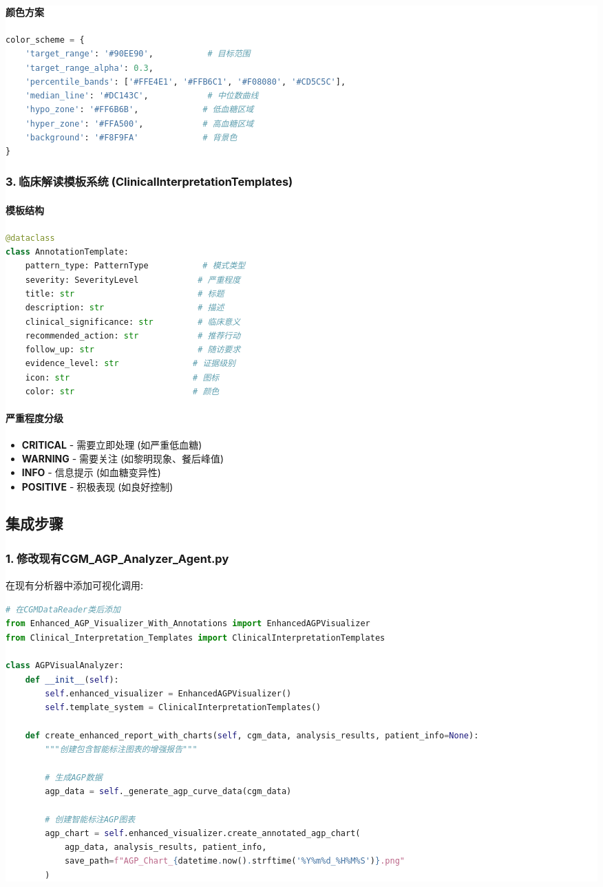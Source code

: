 #### 颜色方案
```python
color_scheme = {
    'target_range': '#90EE90',           # 目标范围
    'target_range_alpha': 0.3,
    'percentile_bands': ['#FFE4E1', '#FFB6C1', '#F08080', '#CD5C5C'],
    'median_line': '#DC143C',            # 中位数曲线
    'hypo_zone': '#FF6B6B',             # 低血糖区域
    'hyper_zone': '#FFA500',            # 高血糖区域
    'background': '#F8F9FA'             # 背景色
}
```

### 3. 临床解读模板系统 (ClinicalInterpretationTemplates)

#### 模板结构
```python
@dataclass
class AnnotationTemplate:
    pattern_type: PatternType           # 模式类型
    severity: SeverityLevel            # 严重程度
    title: str                         # 标题
    description: str                   # 描述
    clinical_significance: str         # 临床意义
    recommended_action: str            # 推荐行动
    follow_up: str                     # 随访要求
    evidence_level: str               # 证据级别
    icon: str                         # 图标
    color: str                        # 颜色
```

#### 严重程度分级
- **CRITICAL** - 需要立即处理 (如严重低血糖)
- **WARNING** - 需要关注 (如黎明现象、餐后峰值)
- **INFO** - 信息提示 (如血糖变异性)
- **POSITIVE** - 积极表现 (如良好控制)

## 集成步骤

### 1. 修改现有CGM_AGP_Analyzer_Agent.py

在现有分析器中添加可视化调用:

```python
# 在CGMDataReader类后添加
from Enhanced_AGP_Visualizer_With_Annotations import EnhancedAGPVisualizer
from Clinical_Interpretation_Templates import ClinicalInterpretationTemplates

class AGPVisualAnalyzer:
    def __init__(self):
        self.enhanced_visualizer = EnhancedAGPVisualizer()
        self.template_system = ClinicalInterpretationTemplates()
    
    def create_enhanced_report_with_charts(self, cgm_data, analysis_results, patient_info=None):
        """创建包含智能标注图表的增强报告"""
        
        # 生成AGP数据
        agp_data = self._generate_agp_curve_data(cgm_data)
        
        # 创建智能标注AGP图表
        agp_chart = self.enhanced_visualizer.create_annotated_agp_chart(
            agp_data, analysis_results, patient_info,
            save_path=f"AGP_Chart_{datetime.now().strftime('%Y%m%d_%H%M%S')}.png"
        )
```